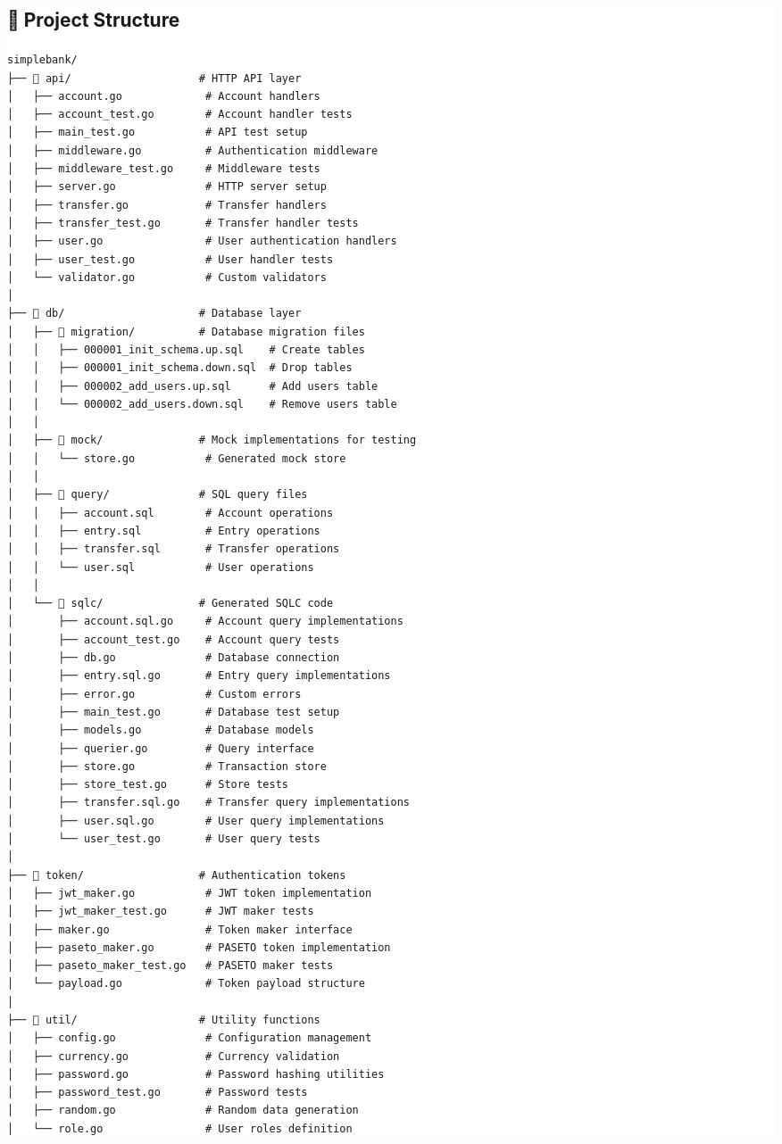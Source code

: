 ## 📁 Project Structure

```
simplebank/
├── 📁 api/                    # HTTP API layer
│   ├── account.go             # Account handlers
│   ├── account_test.go        # Account handler tests
│   ├── main_test.go           # API test setup
│   ├── middleware.go          # Authentication middleware
│   ├── middleware_test.go     # Middleware tests
│   ├── server.go              # HTTP server setup
│   ├── transfer.go            # Transfer handlers
│   ├── transfer_test.go       # Transfer handler tests
│   ├── user.go                # User authentication handlers
│   ├── user_test.go           # User handler tests
│   └── validator.go           # Custom validators
│
├── 📁 db/                     # Database layer
│   ├── 📁 migration/          # Database migration files
│   │   ├── 000001_init_schema.up.sql    # Create tables
│   │   ├── 000001_init_schema.down.sql  # Drop tables
│   │   ├── 000002_add_users.up.sql      # Add users table
│   │   └── 000002_add_users.down.sql    # Remove users table
│   │
│   ├── 📁 mock/               # Mock implementations for testing
│   │   └── store.go           # Generated mock store
│   │
│   ├── 📁 query/              # SQL query files
│   │   ├── account.sql        # Account operations
│   │   ├── entry.sql          # Entry operations
│   │   ├── transfer.sql       # Transfer operations
│   │   └── user.sql           # User operations
│   │
│   └── 📁 sqlc/               # Generated SQLC code
│       ├── account.sql.go     # Account query implementations
│       ├── account_test.go    # Account query tests
│       ├── db.go              # Database connection
│       ├── entry.sql.go       # Entry query implementations
│       ├── error.go           # Custom errors
│       ├── main_test.go       # Database test setup
│       ├── models.go          # Database models
│       ├── querier.go         # Query interface
│       ├── store.go           # Transaction store
│       ├── store_test.go      # Store tests
│       ├── transfer.sql.go    # Transfer query implementations
│       ├── user.sql.go        # User query implementations
│       └── user_test.go       # User query tests
│
├── 📁 token/                  # Authentication tokens
│   ├── jwt_maker.go           # JWT token implementation
│   ├── jwt_maker_test.go      # JWT maker tests
│   ├── maker.go               # Token maker interface
│   ├── paseto_maker.go        # PASETO token implementation
│   ├── paseto_maker_test.go   # PASETO maker tests
│   └── payload.go             # Token payload structure
│
├── 📁 util/                   # Utility functions
│   ├── config.go              # Configuration management
│   ├── currency.go            # Currency validation
│   ├── password.go            # Password hashing utilities
│   ├── password_test.go       # Password tests
│   ├── random.go              # Random data generation
│   └── role.go                # User roles definition
```